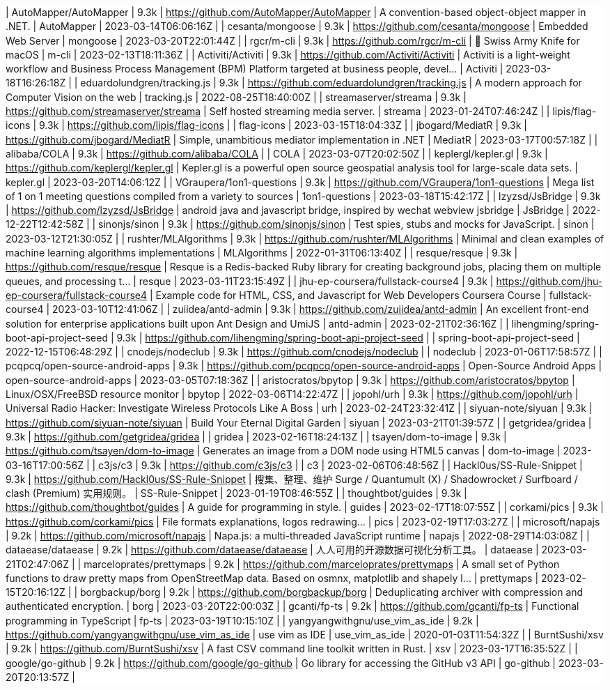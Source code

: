| AutoMapper/AutoMapper | 9.3k | https://github.com/AutoMapper/AutoMapper | A convention-based object-object mapper in .NET. | AutoMapper | 2023-03-14T06:06:16Z |
| cesanta/mongoose | 9.3k | https://github.com/cesanta/mongoose | Embedded Web Server | mongoose | 2023-03-20T22:01:44Z |
| rgcr/m-cli | 9.3k | https://github.com/rgcr/m-cli |  Swiss Army Knife for macOS | m-cli | 2023-02-13T18:11:36Z |
| Activiti/Activiti | 9.3k | https://github.com/Activiti/Activiti | Activiti is a light-weight workflow and Business Process Management (BPM) Platform targeted at business people, devel… | Activiti | 2023-03-18T16:26:18Z |
| eduardolundgren/tracking.js | 9.3k | https://github.com/eduardolundgren/tracking.js | A modern approach for Computer Vision on the web | tracking.js | 2022-08-25T18:40:00Z |
| streamaserver/streama | 9.3k | https://github.com/streamaserver/streama | Self hosted streaming media server. | streama | 2023-01-24T07:46:24Z |
| lipis/flag-icons | 9.3k | https://github.com/lipis/flag-icons |  | flag-icons | 2023-03-15T18:04:33Z |
| jbogard/MediatR | 9.3k | https://github.com/jbogard/MediatR | Simple, unambitious mediator implementation in .NET | MediatR | 2023-03-17T00:57:18Z |
| alibaba/COLA | 9.3k | https://github.com/alibaba/COLA |  | COLA | 2023-03-07T20:02:50Z |
| keplergl/kepler.gl | 9.3k | https://github.com/keplergl/kepler.gl | Kepler.gl is a powerful open source geospatial analysis tool for large-scale data sets. | kepler.gl | 2023-03-20T14:06:12Z |
| VGraupera/1on1-questions | 9.3k | https://github.com/VGraupera/1on1-questions | Mega list of 1 on 1 meeting questions compiled from a variety to sources | 1on1-questions | 2023-03-18T15:42:17Z |
| lzyzsd/JsBridge | 9.3k | https://github.com/lzyzsd/JsBridge | android java and javascript bridge, inspired by wechat webview jsbridge | JsBridge | 2022-12-22T12:42:58Z |
| sinonjs/sinon | 9.3k | https://github.com/sinonjs/sinon | Test spies, stubs and mocks for JavaScript. | sinon | 2023-03-12T21:30:05Z |
| rushter/MLAlgorithms | 9.3k | https://github.com/rushter/MLAlgorithms | Minimal and clean examples of machine learning algorithms implementations | MLAlgorithms | 2022-01-31T06:13:40Z |
| resque/resque | 9.3k | https://github.com/resque/resque | Resque is a Redis-backed Ruby library for creating background jobs, placing them on multiple queues, and processing t… | resque | 2023-03-11T23:15:49Z |
| jhu-ep-coursera/fullstack-course4 | 9.3k | https://github.com/jhu-ep-coursera/fullstack-course4 | Example code for HTML, CSS, and Javascript for Web Developers Coursera Course | fullstack-course4 | 2023-03-10T12:41:06Z |
| zuiidea/antd-admin | 9.3k | https://github.com/zuiidea/antd-admin | An excellent front-end solution for enterprise applications built upon Ant Design and UmiJS | antd-admin | 2023-02-21T02:36:16Z |
| lihengming/spring-boot-api-project-seed | 9.3k | https://github.com/lihengming/spring-boot-api-project-seed |  | spring-boot-api-project-seed | 2022-12-15T06:48:29Z |
| cnodejs/nodeclub | 9.3k | https://github.com/cnodejs/nodeclub |  | nodeclub | 2023-01-06T17:58:57Z |
| pcqpcq/open-source-android-apps | 9.3k | https://github.com/pcqpcq/open-source-android-apps | Open-Source Android Apps | open-source-android-apps | 2023-03-05T07:18:36Z |
| aristocratos/bpytop | 9.3k | https://github.com/aristocratos/bpytop | Linux/OSX/FreeBSD resource monitor | bpytop | 2022-03-06T14:22:47Z |
| jopohl/urh | 9.3k | https://github.com/jopohl/urh | Universal Radio Hacker: Investigate Wireless Protocols Like A Boss | urh | 2023-02-24T23:32:41Z |
| siyuan-note/siyuan | 9.3k | https://github.com/siyuan-note/siyuan | Build Your Eternal Digital Garden | siyuan | 2023-03-21T01:39:57Z |
| getgridea/gridea | 9.3k | https://github.com/getgridea/gridea |  | gridea | 2023-02-16T18:24:13Z |
| tsayen/dom-to-image | 9.3k | https://github.com/tsayen/dom-to-image | Generates an image from a DOM node using HTML5 canvas | dom-to-image | 2023-03-16T17:00:56Z |
| c3js/c3 | 9.3k | https://github.com/c3js/c3 |  | c3 | 2023-02-06T06:48:56Z |
| Hackl0us/SS-Rule-Snippet | 9.3k | https://github.com/Hackl0us/SS-Rule-Snippet | 搜集、整理、维护 Surge / Quantumult (X) / Shadowrocket / Surfboard / clash (Premium) 实用规则。 | SS-Rule-Snippet | 2023-01-19T08:46:55Z |
| thoughtbot/guides | 9.3k | https://github.com/thoughtbot/guides | A guide for programming in style. | guides | 2023-02-17T18:07:55Z |
| corkami/pics | 9.3k | https://github.com/corkami/pics | File formats explanations, logos redrawing... | pics | 2023-02-19T17:03:27Z |
| microsoft/napajs | 9.2k | https://github.com/microsoft/napajs | Napa.js: a multi-threaded JavaScript runtime | napajs | 2022-08-29T14:03:08Z |
| dataease/dataease | 9.2k | https://github.com/dataease/dataease | 人人可用的开源数据可视化分析工具。 | dataease | 2023-03-21T02:47:06Z |
| marceloprates/prettymaps | 9.2k | https://github.com/marceloprates/prettymaps | A small set of Python functions to draw pretty maps from OpenStreetMap data. Based on osmnx, matplotlib and shapely l… | prettymaps | 2023-02-15T20:16:12Z |
| borgbackup/borg | 9.2k | https://github.com/borgbackup/borg | Deduplicating archiver with compression and authenticated encryption. | borg | 2023-03-20T22:00:03Z |
| gcanti/fp-ts | 9.2k | https://github.com/gcanti/fp-ts | Functional programming in TypeScript | fp-ts | 2023-03-19T10:15:10Z |
| yangyangwithgnu/use_vim_as_ide | 9.2k | https://github.com/yangyangwithgnu/use_vim_as_ide | use vim as IDE | use_vim_as_ide | 2020-01-03T11:54:32Z |
| BurntSushi/xsv | 9.2k | https://github.com/BurntSushi/xsv | A fast CSV command line toolkit written in Rust. | xsv | 2023-03-17T16:35:52Z |
| google/go-github | 9.2k | https://github.com/google/go-github | Go library for accessing the GitHub v3 API | go-github | 2023-03-20T20:13:57Z |